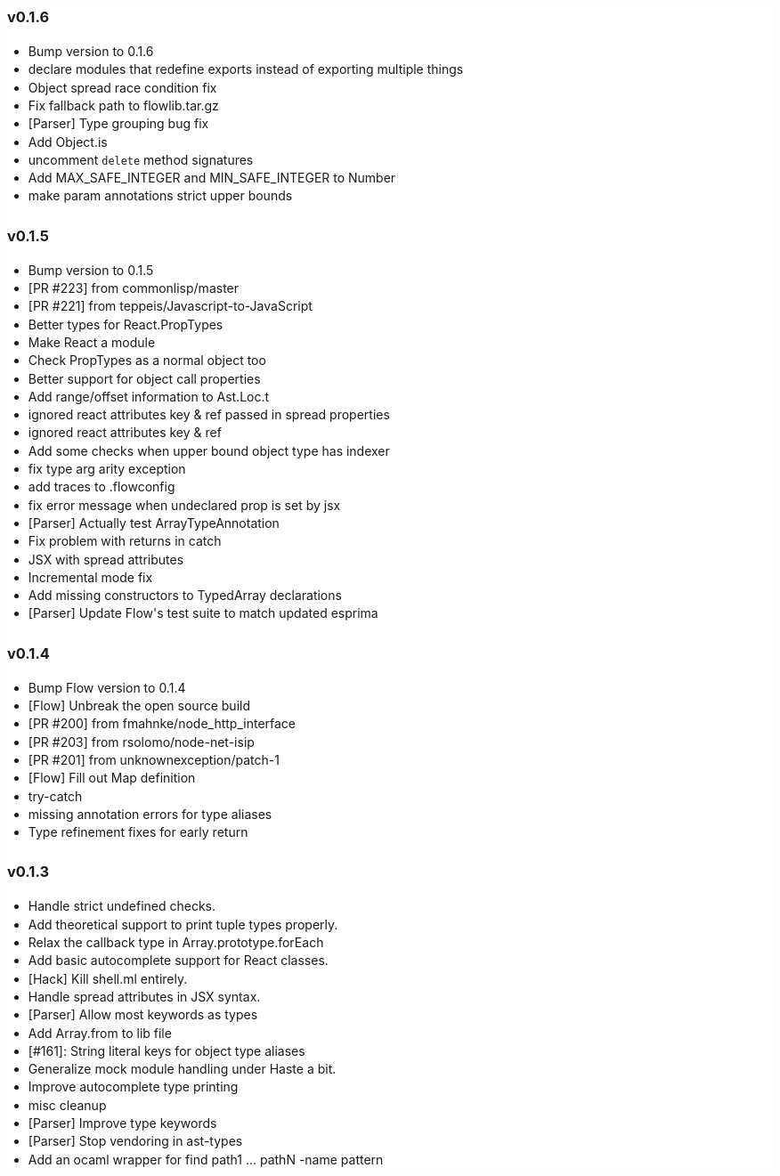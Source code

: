 ### v0.1.6

- Bump version to 0.1.6
- declare modules that redefine exports instead of exporting multiple things
- Object spread race condition fix
- Fix fallback path to flowlib.tar.gz
- [Parser] Type grouping bug fix
- Add Object.is
- uncomment `delete` method signatures
- Add MAX_SAFE_INTEGER and MIN_SAFE_INTEGER to Number
- make param annotations strict upper bounds

### v0.1.5

- Bump version to 0.1.5
- [PR #223] from commonlisp/master
- [PR #221] from teppeis/Javascript-to-JavaScript
- Better types for React.PropTypes
- Make React a module
- Check PropTypes as a normal object too
- Better support for object call properties
- Add range/offset information to Ast.Loc.t
- ignored react attributes key & ref passed in spread properties
- ignored react attributes key & ref
- Add some checks when upper bound object type has indexer
- fix type arg arity exception
- add traces to .flowconfig
- fix error message when undeclared prop is set by jsx
- [Parser] Actually test ArrayTypeAnnotation
- Fix problem with returns in catch
- JSX with spread attributes
- Incremental mode fix
- Add missing constructors to TypedArray declarations
- [Parser] Update Flow's test suite to match updated esprima

### v0.1.4

- Bump Flow version to 0.1.4
- [Flow] Unbreak the open source build
- [PR #200] from fmahnke/node_http_interface
- [PR #203] from rsolomo/node-net-isip
- [PR #201] from unknownexception/patch-1
- [Flow] Fill out Map definition
- try-catch
- missing annotation errors for type aliases
- Type refinement fixes for early return

### v0.1.3

- Handle strict undefined checks.
- Add theoretical support to print tuple types properly.
- Relax the callback type in Array.prototype.forEach
- Add basic autocomplete support for React classes.
- [Hack] Kill shell.ml entirely.
- Handle spread attributes in JSX syntax.
- [Parser] Allow most keywords as types
- Add Array.from to lib file
- [#161]: String literal keys for object type aliases
- Generalize mock module handling under Haste a bit.
- Improve autocomplete type printing
- misc cleanup
- [Parser] Improve type keywords
- [Parser] Stop vendoring in ast-types
- Add an ocaml wrapper for find path1 ... pathN -name pattern